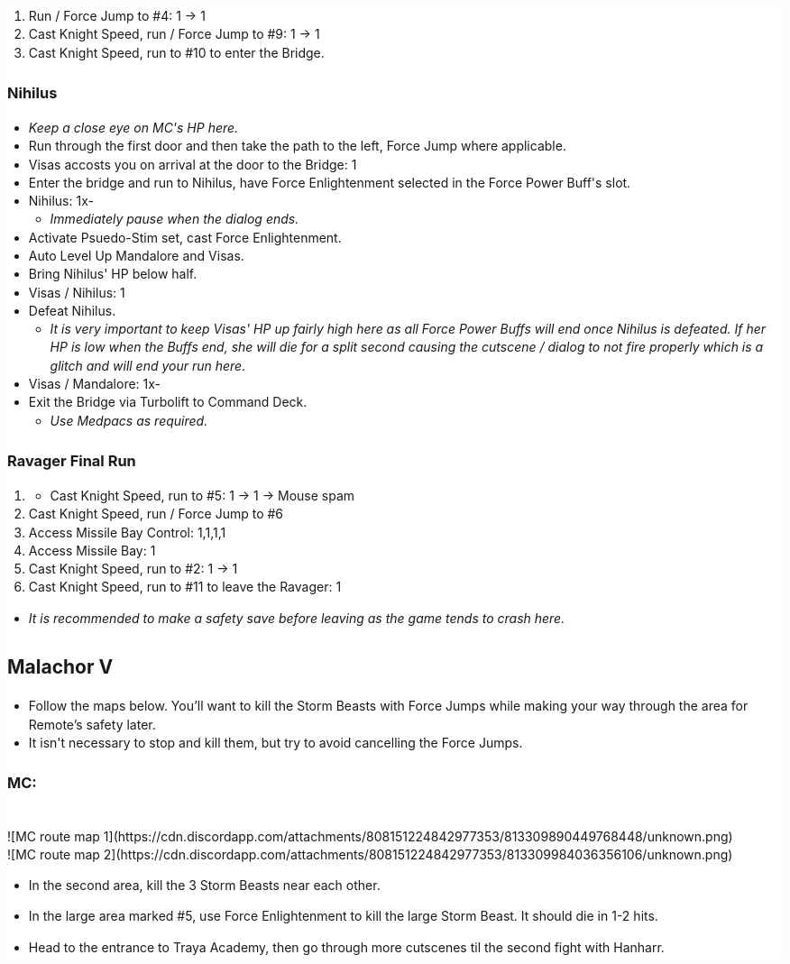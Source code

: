 1. Run / Force Jump to #4: 1 -> 1
2. Cast Knight Speed, run / Force Jump to #9: 1 -> 1
3. Cast Knight Speed, run to #10 to enter the Bridge.

### Nihilus
  - *Keep a close eye on MC's HP here.*
- Run through the first door and then take the path to the left, Force Jump where applicable.
- Visas accosts you on arrival at the door to the Bridge: 1
- Enter the bridge and run to Nihilus, have Force Enlightenment selected in the Force Power Buff's slot.
- Nihilus: 1x-
  - *Immediately pause when the dialog ends.*
- Activate Psuedo-Stim set, cast Force Enlightenment.
- Auto Level Up Mandalore and Visas.
- Bring Nihilus' HP below half.
- Visas / Nihilus: 1
- Defeat Nihilus.
  - *It is very important to keep Visas' HP up fairly high here as all Force Power Buffs will end once Nihilus is defeated. If her HP is low when the Buffs end, she will die for a split second causing the cutscene / dialog to not fire properly which is a glitch and will end your run here.*
- Visas / Mandalore: 1x-
- Exit the Bridge via Turbolift to Command Deck.
  - *Use Medpacs as required.*

### Ravager Final Run
1. + Cast Knight Speed, run to #5: 1 -> 1 -> Mouse spam
2. Cast Knight Speed, run / Force Jump to #6
3. Access Missile Bay Control: 1,1,1,1
4. Access Missile Bay: 1
5. Cast Knight Speed, run to #2: 1 -> 1
6. Cast Knight Speed, run to #11 to leave the Ravager: 1
  - *It is recommended to make a safety save before leaving as the game tends to crash here.*

## Malachor V

- Follow the maps below.  You’ll want to kill the Storm Beasts with Force Jumps while making your way through the area for Remote’s safety later.
- It isn't necessary to stop and kill them, but try to avoid cancelling the Force Jumps.

### MC:
<br>
![MC route map 1](https://cdn.discordapp.com/attachments/808151224842977353/813309890449768448/unknown.png) <br>
![MC route map 2](https://cdn.discordapp.com/attachments/808151224842977353/813309984036356106/unknown.png) <br>

- In the second area, kill the 3 Storm Beasts near each other.
- In the large area marked #5, use Force Enlightenment to kill the large Storm Beast.  It should die in 1-2 hits.

- Head to the entrance to Traya Academy, then go through more cutscenes til the second fight with Hanharr.
